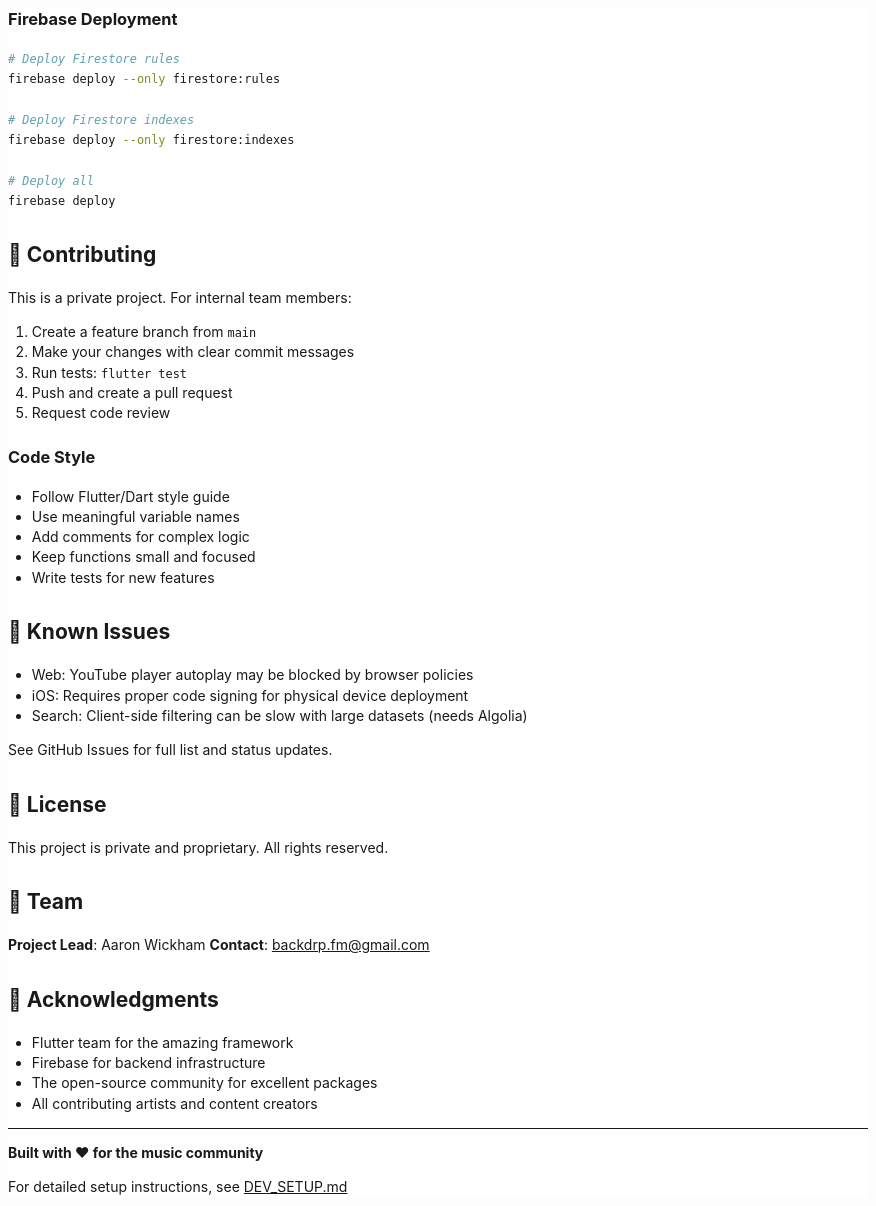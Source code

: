 ### Firebase Deployment
```bash
# Deploy Firestore rules
firebase deploy --only firestore:rules

# Deploy Firestore indexes
firebase deploy --only firestore:indexes

# Deploy all
firebase deploy
```

## 🤝 Contributing

This is a private project. For internal team members:

1. Create a feature branch from `main`
2. Make your changes with clear commit messages
3. Run tests: `flutter test`
4. Push and create a pull request
5. Request code review

### Code Style
- Follow Flutter/Dart style guide
- Use meaningful variable names
- Add comments for complex logic
- Keep functions small and focused
- Write tests for new features

## 🐛 Known Issues

- Web: YouTube player autoplay may be blocked by browser policies
- iOS: Requires proper code signing for physical device deployment
- Search: Client-side filtering can be slow with large datasets (needs Algolia)

See GitHub Issues for full list and status updates.

## 📄 License

This project is private and proprietary. All rights reserved.

## 👥 Team

**Project Lead**: Aaron Wickham
**Contact**: backdrp.fm@gmail.com

## 🙏 Acknowledgments

- Flutter team for the amazing framework
- Firebase for backend infrastructure
- The open-source community for excellent packages
- All contributing artists and content creators

---

**Built with ❤️ for the music community**

For detailed setup instructions, see [DEV_SETUP.md](DEV_SETUP.md)
